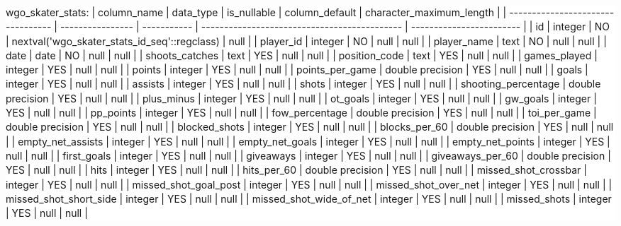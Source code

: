 wgo_skater_stats:
| column_name                       | data_type        | is_nullable | column_default                               | character_maximum_length |
| --------------------------------- | ---------------- | ----------- | -------------------------------------------- | ------------------------ |
| id                                | integer          | NO          | nextval('wgo_skater_stats_id_seq'::regclass) | null                     |
| player_id                         | integer          | NO          | null                                         | null                     |
| player_name                       | text             | NO          | null                                         | null                     |
| date                              | date             | NO          | null                                         | null                     |
| shoots_catches                    | text             | YES         | null                                         | null                     |
| position_code                     | text             | YES         | null                                         | null                     |
| games_played                      | integer          | YES         | null                                         | null                     |
| points                            | integer          | YES         | null                                         | null                     |
| points_per_game                   | double precision | YES         | null                                         | null                     |
| goals                             | integer          | YES         | null                                         | null                     |
| assists                           | integer          | YES         | null                                         | null                     |
| shots                             | integer          | YES         | null                                         | null                     |
| shooting_percentage               | double precision | YES         | null                                         | null                     |
| plus_minus                        | integer          | YES         | null                                         | null                     |
| ot_goals                          | integer          | YES         | null                                         | null                     |
| gw_goals                          | integer          | YES         | null                                         | null                     |
| pp_points                         | integer          | YES         | null                                         | null                     |
| fow_percentage                    | double precision | YES         | null                                         | null                     |
| toi_per_game                      | double precision | YES         | null                                         | null                     |
| blocked_shots                     | integer          | YES         | null                                         | null                     |
| blocks_per_60                     | double precision | YES         | null                                         | null                     |
| empty_net_assists                 | integer          | YES         | null                                         | null                     |
| empty_net_goals                   | integer          | YES         | null                                         | null                     |
| empty_net_points                  | integer          | YES         | null                                         | null                     |
| first_goals                       | integer          | YES         | null                                         | null                     |
| giveaways                         | integer          | YES         | null                                         | null                     |
| giveaways_per_60                  | double precision | YES         | null                                         | null                     |
| hits                              | integer          | YES         | null                                         | null                     |
| hits_per_60                       | double precision | YES         | null                                         | null                     |
| missed_shot_crossbar              | integer          | YES         | null                                         | null                     |
| missed_shot_goal_post             | integer          | YES         | null                                         | null                     |
| missed_shot_over_net              | integer          | YES         | null                                         | null                     |
| missed_shot_short_side            | integer          | YES         | null                                         | null                     |
| missed_shot_wide_of_net           | integer          | YES         | null                                         | null                     |
| missed_shots                      | integer          | YES         | null                                         | null                     |